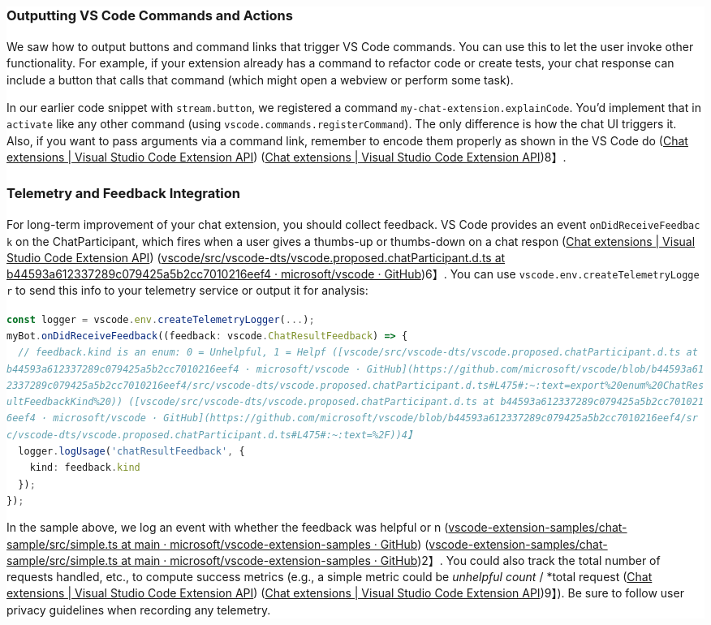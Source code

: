 ### Outputting VS Code Commands and Actions

We saw how to output buttons and command links that trigger VS Code commands. You can use this to let the user invoke other functionality. For example, if your extension already has a command to refactor code or create tests, your chat response can include a button that calls that command (which might open a webview or perform some task).

In our earlier code snippet with `stream.button`, we registered a command `my-chat-extension.explainCode`. You’d implement that in `activate` like any other command (using `vscode.commands.registerCommand`). The only difference is how the chat UI triggers it. Also, if you want to pass arguments via a command link, remember to encode them properly as shown in the VS Code do ([Chat extensions | Visual Studio Code Extension API](https://code.visualstudio.com/api/extension-guides/chat#:~:text=If%20the%20command%20takes%20arguments%2C,string%20to%20the%20command%20link)) ([Chat extensions | Visual Studio Code Extension API](https://code.visualstudio.com/api/extension-guides/chat#:~:text=%60%5BUse%20cat%20names%5D%28command%3A%24,enabledCommands%3A%20%5BCAT_NAMES_COMMAND_ID%5D))8】.

### Telemetry and Feedback Integration

For long-term improvement of your chat extension, you should collect feedback. VS Code provides an event `onDidReceiveFeedback` on the ChatParticipant, which fires when a user gives a thumbs-up or thumbs-down on a chat respon ([Chat extensions | Visual Studio Code Extension API](https://code.visualstudio.com/api/extension-guides/chat#:~:text=const%20logger%20%3D%20vscode.env.createTelemetryLogger%28,logging%20implementation%20goes%20here)) ([vscode/src/vscode-dts/vscode.proposed.chatParticipant.d.ts at b44593a612337289c079425a5b2cc7010216eef4 · microsoft/vscode · GitHub](https://github.com/microsoft/vscode/blob/b44593a612337289c079425a5b2cc7010216eef4/src/vscode-dts/vscode.proposed.chatParticipant.d.ts#L475#:~:text=%2F))6】. You can use `vscode.env.createTelemetryLogger` to send this info to your telemetry service or output it for analysis:

```typescript
const logger = vscode.env.createTelemetryLogger(...);
myBot.onDidReceiveFeedback((feedback: vscode.ChatResultFeedback) => {
  // feedback.kind is an enum: 0 = Unhelpful, 1 = Helpf ([vscode/src/vscode-dts/vscode.proposed.chatParticipant.d.ts at b44593a612337289c079425a5b2cc7010216eef4 · microsoft/vscode · GitHub](https://github.com/microsoft/vscode/blob/b44593a612337289c079425a5b2cc7010216eef4/src/vscode-dts/vscode.proposed.chatParticipant.d.ts#L475#:~:text=export%20enum%20ChatResultFeedbackKind%20)) ([vscode/src/vscode-dts/vscode.proposed.chatParticipant.d.ts at b44593a612337289c079425a5b2cc7010216eef4 · microsoft/vscode · GitHub](https://github.com/microsoft/vscode/blob/b44593a612337289c079425a5b2cc7010216eef4/src/vscode-dts/vscode.proposed.chatParticipant.d.ts#L475#:~:text=%2F))4】
  logger.logUsage('chatResultFeedback', {
    kind: feedback.kind
  });
});
```

In the sample above, we log an event with whether the feedback was helpful or n ([vscode-extension-samples/chat-sample/src/simple.ts at main · microsoft/vscode-extension-samples · GitHub](https://github.com/microsoft/vscode-extension-samples/blob/main/chat-sample/src/simple.ts#:~:text=%2F%2F%20unhelpful%20%2F%20totalRequests%20is,a%20good%20success%20metric)) ([vscode-extension-samples/chat-sample/src/simple.ts at main · microsoft/vscode-extension-samples · GitHub](https://github.com/microsoft/vscode-extension-samples/blob/main/chat-sample/src/simple.ts#:~:text=logger.logUsage%28%27chatResultFeedback%27%2C%20))2】. You could also track the total number of requests handled, etc., to compute success metrics (e.g., a simple metric could be _unhelpful count_ / \*total request ([Chat extensions | Visual Studio Code Extension API](https://code.visualstudio.com/api/extension-guides/chat#:~:text=We%20recommend%20that%20you%20measure,unhelpful_feedback_count%20%2F%20total_requests)) ([Chat extensions | Visual Studio Code Extension API](https://code.visualstudio.com/api/extension-guides/chat#:~:text=%2F%2F%20Log%20chat%20result%20feedback,))9】). Be sure to follow user privacy guidelines when recording any telemetry.
